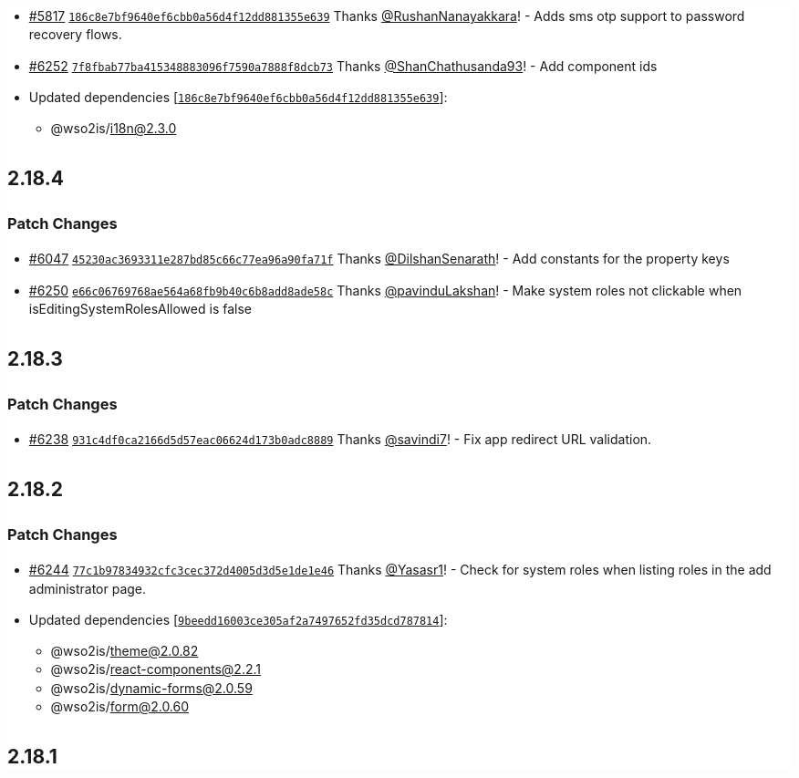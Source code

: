 * [#5817](https://github.com/wso2/identity-apps/pull/5817) [`186c8e7bf9640ef6cbb0a56d4f12dd881355e639`](https://github.com/wso2/identity-apps/commit/186c8e7bf9640ef6cbb0a56d4f12dd881355e639) Thanks [@RushanNanayakkara](https://github.com/RushanNanayakkara)! - Adds sms otp support to password recovery flows.

- [#6252](https://github.com/wso2/identity-apps/pull/6252) [`7f8fbab77ba415348883096f7590a7888f8dcb73`](https://github.com/wso2/identity-apps/commit/7f8fbab77ba415348883096f7590a7888f8dcb73) Thanks [@ShanChathusanda93](https://github.com/ShanChathusanda93)! - Add component ids

- Updated dependencies [[`186c8e7bf9640ef6cbb0a56d4f12dd881355e639`](https://github.com/wso2/identity-apps/commit/186c8e7bf9640ef6cbb0a56d4f12dd881355e639)]:
  - @wso2is/i18n@2.3.0

## 2.18.4

### Patch Changes

- [#6047](https://github.com/wso2/identity-apps/pull/6047) [`45230ac3693311e287bd85c66c77ea96a90fa71f`](https://github.com/wso2/identity-apps/commit/45230ac3693311e287bd85c66c77ea96a90fa71f) Thanks [@DilshanSenarath](https://github.com/DilshanSenarath)! - Add constants for the property keys

* [#6250](https://github.com/wso2/identity-apps/pull/6250) [`e66c06769768ae564a68fb9b40c6b8add8ade58c`](https://github.com/wso2/identity-apps/commit/e66c06769768ae564a68fb9b40c6b8add8ade58c) Thanks [@pavinduLakshan](https://github.com/pavinduLakshan)! - Make system roles not clickable when isEditingSystemRolesAllowed is false

## 2.18.3

### Patch Changes

- [#6238](https://github.com/wso2/identity-apps/pull/6238) [`931c4df0ca2166d5d57eac06624d173b0adc8889`](https://github.com/wso2/identity-apps/commit/931c4df0ca2166d5d57eac06624d173b0adc8889) Thanks [@savindi7](https://github.com/savindi7)! - Fix app redirect URL validation.

## 2.18.2

### Patch Changes

- [#6244](https://github.com/wso2/identity-apps/pull/6244) [`77c1b97834932cfc3cec372d4005d3d5e1de1e46`](https://github.com/wso2/identity-apps/commit/77c1b97834932cfc3cec372d4005d3d5e1de1e46) Thanks [@Yasasr1](https://github.com/Yasasr1)! - Check for system roles when listing roles in the add administrator page.

- Updated dependencies [[`9beedd16003ce305af2a7497652fd35dcd787814`](https://github.com/wso2/identity-apps/commit/9beedd16003ce305af2a7497652fd35dcd787814)]:
  - @wso2is/theme@2.0.82
  - @wso2is/react-components@2.2.1
  - @wso2is/dynamic-forms@2.0.59
  - @wso2is/form@2.0.60

## 2.18.1
